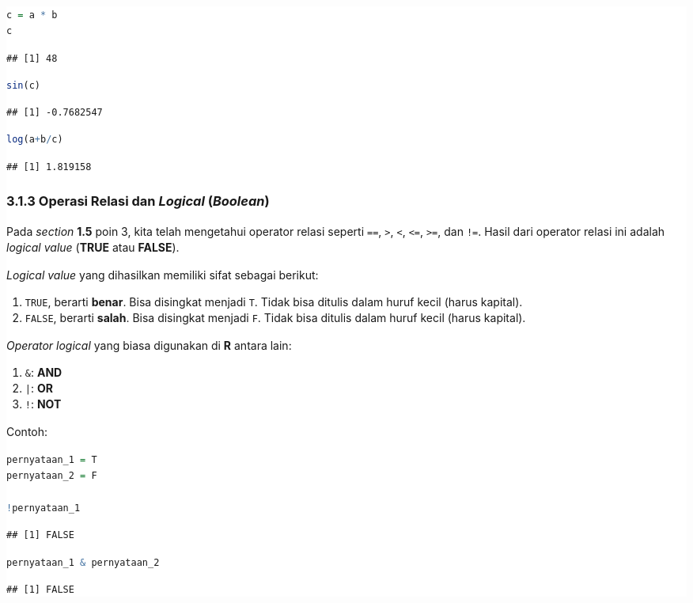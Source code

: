 ``` r
c = a * b
c
```

    ## [1] 48

``` r
sin(c)
```

    ## [1] -0.7682547

``` r
log(a+b/c)
```

    ## [1] 1.819158

### 3.1.3 Operasi Relasi dan *Logical* (*Boolean*)

Pada *section* **1.5** poin 3, kita telah mengetahui operator relasi
seperti `==`, `>`, `<`, `<=`, `>=`, dan `!=`. Hasil dari operator relasi
ini adalah *logical value* (**TRUE** atau **FALSE**).

*Logical value* yang dihasilkan memiliki sifat sebagai berikut:

1.  `TRUE`, berarti **benar**. Bisa disingkat menjadi `T`. Tidak bisa
    ditulis dalam huruf kecil (harus kapital).
2.  `FALSE`, berarti **salah**. Bisa disingkat menjadi `F`. Tidak bisa
    ditulis dalam huruf kecil (harus kapital).

*Operator logical* yang biasa digunakan di **R** antara lain:

1.  `&`: **AND**
2.  `|`: **OR**
3.  `!`: **NOT**

Contoh:

``` r
pernyataan_1 = T
pernyataan_2 = F

!pernyataan_1
```

    ## [1] FALSE

``` r
pernyataan_1 & pernyataan_2
```

    ## [1] FALSE
